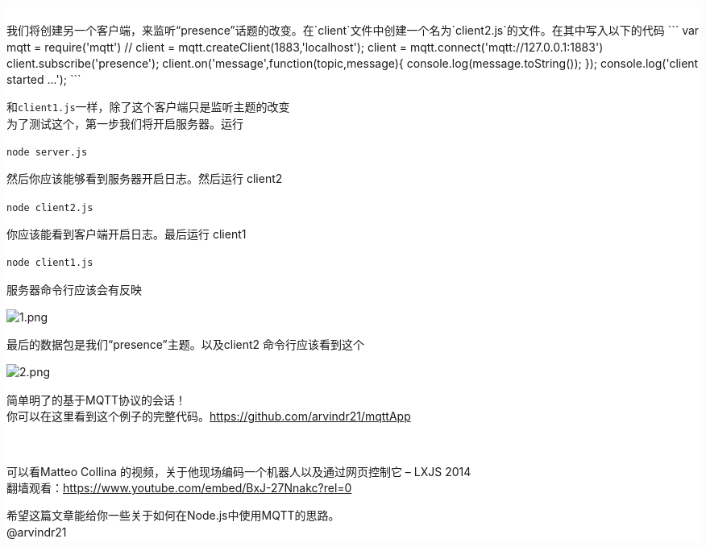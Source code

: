 <br>
我们将创建另一个客户端，来监听“presence”话题的改变。在`client`文件中创建一个名为`client2.js`的文件。在其中写入以下的代码
```
var mqtt = require('mqtt')
// client = mqtt.createClient(1883,'localhost');
client  = mqtt.connect('mqtt://127.0.0.1:1883')
client.subscribe('presence');
client.on('message',function(topic,message){
	console.log(message.toString());
});
console.log('client started ...');
```

和`client1.js`一样，除了这个客户端只是监听主题的改变
<br>
为了测试这个，第一步我们将开启服务器。运行

    node server.js

然后你应该能够看到服务器开启日志。然后运行 client2

    node client2.js

你应该能看到客户端开启日志。最后运行 client1

    node client1.js

服务器命令行应该会有反映

![1.png](http://upload-images.jianshu.io/upload_images/2245742-21a9230ea71d0559.png?imageMogr2/auto-orient/strip%7CimageView2/2/w/1240)



最后的数据包是我们“presence”主题。以及client2 命令行应该看到这个

 
![2.png](http://upload-images.jianshu.io/upload_images/2245742-7001afb4f2de3065.png?imageMogr2/auto-orient/strip%7CimageView2/2/w/1240)


简单明了的基于MQTT协议的会话！
<br>
你可以在这里看到这个例子的完整代码。https://github.com/arvindr21/mqttApp

<br>

可以看Matteo Collina 的视频，关于他现场编码一个机器人以及通过网页控制它 – LXJS 2014
<br>
翻墙观看：https://www.youtube.com/embed/BxJ-27Nnakc?rel=0
<br>

希望这篇文章能给你一些关于如何在Node.js中使用MQTT的思路。
<br>
@arvindr21